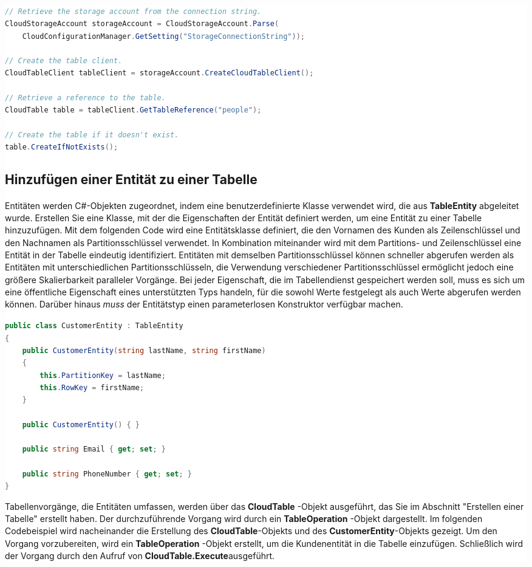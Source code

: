 ```csharp
// Retrieve the storage account from the connection string.
CloudStorageAccount storageAccount = CloudStorageAccount.Parse(
    CloudConfigurationManager.GetSetting("StorageConnectionString"));

// Create the table client.
CloudTableClient tableClient = storageAccount.CreateCloudTableClient();

// Retrieve a reference to the table.
CloudTable table = tableClient.GetTableReference("people");

// Create the table if it doesn't exist.
table.CreateIfNotExists();
```

## <a name="add-an-entity-to-a-table"></a>Hinzufügen einer Entität zu einer Tabelle
Entitäten werden C\#-Objekten zugeordnet, indem eine benutzerdefinierte Klasse verwendet wird, die aus **TableEntity** abgeleitet wurde. Erstellen Sie eine Klasse, mit der die Eigenschaften der Entität definiert werden, um eine Entität zu einer Tabelle hinzuzufügen. Mit dem folgenden Code wird eine Entitätsklasse definiert, die den Vornamen des Kunden als Zeilenschlüssel und den Nachnamen als Partitionsschlüssel verwendet. In Kombination miteinander wird mit dem Partitions- und Zeilenschlüssel eine Entität in der Tabelle eindeutig identifiziert. Entitäten mit demselben Partitionsschlüssel können schneller abgerufen werden als Entitäten mit unterschiedlichen Partitionsschlüsseln, die Verwendung verschiedener Partitionsschlüssel ermöglicht jedoch eine größere Skalierbarkeit paralleler Vorgänge. Bei jeder Eigenschaft, die im Tabellendienst gespeichert werden soll, muss es sich um eine öffentliche Eigenschaft eines unterstützten Typs handeln, für die sowohl Werte festgelegt als auch Werte abgerufen werden können.
Darüber hinaus *muss* der Entitätstyp einen parameterlosen Konstruktor verfügbar machen.

```csharp
public class CustomerEntity : TableEntity
{
    public CustomerEntity(string lastName, string firstName)
    {
        this.PartitionKey = lastName;
        this.RowKey = firstName;
    }

    public CustomerEntity() { }

    public string Email { get; set; }

    public string PhoneNumber { get; set; }
}
```

Tabellenvorgänge, die Entitäten umfassen, werden über das **CloudTable** -Objekt ausgeführt, das Sie im Abschnitt "Erstellen einer Tabelle" erstellt haben. Der durchzuführende Vorgang wird durch ein **TableOperation** -Objekt dargestellt.  Im folgenden Codebeispiel wird nacheinander die Erstellung des **CloudTable**-Objekts und des **CustomerEntity**-Objekts gezeigt.  Um den Vorgang vorzubereiten, wird ein **TableOperation** -Objekt erstellt, um die Kundenentität in die Tabelle einzufügen.  Schließlich wird der Vorgang durch den Aufruf von **CloudTable.Execute**ausgeführt.
